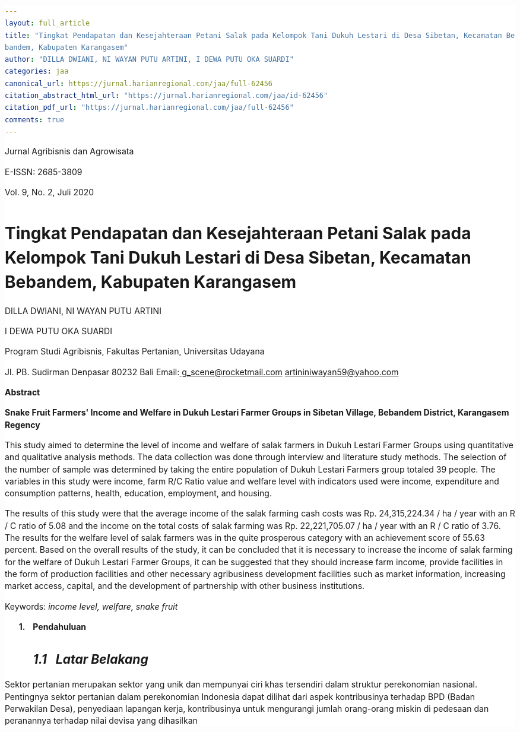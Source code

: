 ```yaml
---
layout: full_article
title: "Tingkat Pendapatan dan Kesejahteraan Petani Salak pada Kelompok Tani Dukuh Lestari di Desa Sibetan, Kecamatan Bebandem, Kabupaten Karangasem"
author: "DILLA DWIANI, NI WAYAN PUTU ARTINI, I DEWA PUTU OKA SUARDI"
categories: jaa
canonical_url: https://jurnal.harianregional.com/jaa/full-62456 
citation_abstract_html_url: "https://jurnal.harianregional.com/jaa/id-62456"
citation_pdf_url: "https://jurnal.harianregional.com/jaa/full-62456"  
comments: true
---
```


<p><span class="font1">Jurnal Agribisnis dan Agrowisata</span></p>
<p><span class="font1">E-ISSN: 2685-3809</span></p>
<p><span class="font1">Vol. 9, No. 2, Juli 2020</span></p><a name="caption1"></a>
<h1><a name="bookmark0"></a><span class="font3" style="font-weight:bold;"><a name="bookmark1"></a>Tingkat Pendapatan dan Kesejahteraan Petani Salak pada Kelompok Tani Dukuh Lestari di Desa Sibetan, Kecamatan Bebandem, Kabupaten Karangasem</span></h1>
<p><span class="font2">DILLA DWIANI, NI WAYAN PUTU ARTINI</span></p>
<p><span class="font2">I DEWA PUTU OKA SUARDI</span></p>
<p><span class="font2">Program Studi Agribisnis, Fakultas Pertanian, Universitas Udayana</span></p>
<p><span class="font2">Jl. PB. Sudirman Denpasar 80232 Bali Email:</span><a href="mailto:g_scene@rocketmail.com"><span class="font2"> g_scene@rocketmail.com</span></a><span class="font2"> </span><a href="mailto:artininiwayan59@yahoo.com"><span class="font2">artininiwayan59@yahoo.com</span></a></p>
<p><span class="font2" style="font-weight:bold;">Abstract</span></p>
<p><span class="font2" style="font-weight:bold;">Snake Fruit Farmers' Income and Welfare in Dukuh Lestari Farmer Groups in Sibetan Village, Bebandem District, Karangasem Regency</span></p>
<p><span class="font2">This study aimed to determine the level of income and welfare of salak farmers in Dukuh Lestari Farmer Groups using quantitative and qualitative analysis methods. The data collection was done through interview and literature study methods. The selection of the number of sample was determined by taking the entire population of Dukuh Lestari Farmers group totaled 39 people. The variables in this study were income, farm R/C Ratio value and welfare level with indicators used were income, expenditure and consumption patterns, health, education, employment, and housing.</span></p>
<p><span class="font2">The results of this study were that the average income of the salak farming cash costs was Rp. 24,315,224.34 / ha / year with an R / C ratio of 5.08 and the income on the total costs of salak farming was Rp. 22,221,705.07 / ha / year with an R / C ratio of 3.76. The results for the welfare level of salak farmers was in the quite prosperous category with an achievement score of 55.63 percent. Based on the overall results of the study, it can be concluded that it is necessary to increase the income of salak farming for the welfare of Dukuh Lestari Farmer Groups, it can be suggested that they should increase farm income, provide facilities in the form of production facilities and other necessary agribusiness development facilities such as market information, increasing market access, capital, and the development of partnership with other business institutions.</span></p>
<p><span class="font2">Keywords: </span><span class="font2" style="font-style:italic;">income level, welfare, snake fruit</span></p>
<ul style="list-style:none;"><li>
<p><span class="font2" style="font-weight:bold;">1. &nbsp;&nbsp;&nbsp;Pendahuluan</span></p>
<ul style="list-style:none;">
<li>
<h2><a name="bookmark2"></a><span class="font2" style="font-weight:bold;font-style:italic;"><a name="bookmark3"></a>1.1 &nbsp;&nbsp;Latar Belakang</span></h2></li></ul></li></ul>
<p><span class="font2">Sektor pertanian merupakan sektor yang unik dan mempunyai ciri khas tersendiri dalam struktur perekonomian nasional. Pentingnya sektor pertanian dalam perekonomian Indonesia dapat dilihat dari aspek kontribusinya terhadap BPD (Badan Perwakilan Desa), penyediaan lapangan kerja, kontribusinya untuk mengurangi jumlah orang-orang miskin di pedesaan dan peranannya terhadap nilai devisa yang dihasilkan</span></p>